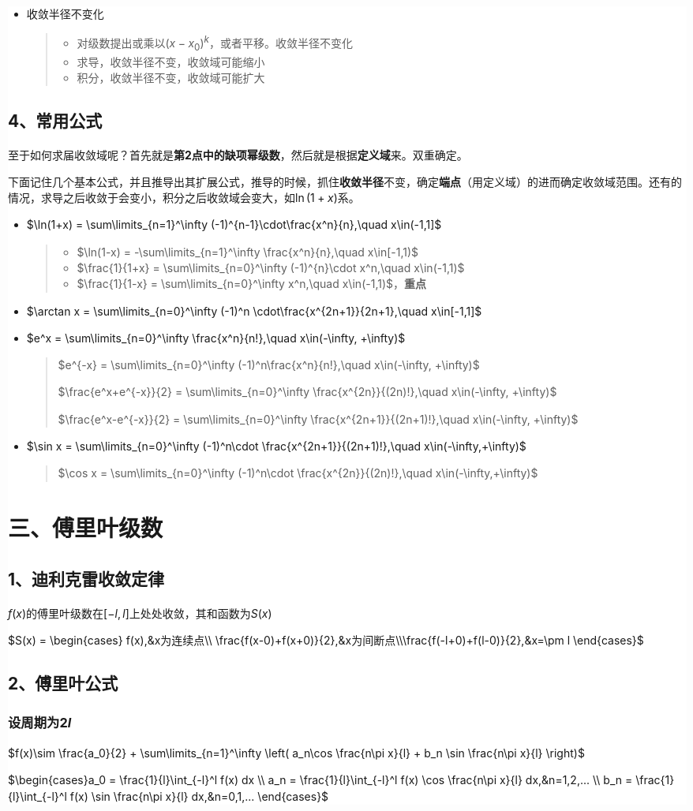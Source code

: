 - 收敛半径不变化

  > - 对级数提出或乘以$(x-x_0)^k$，或者平移。收敛半径不变化
  > - 求导，收敛半径不变，收敛域可能缩小
  > - 积分，收敛半径不变，收敛域可能扩大

## 4、常用公式

至于如何求届收敛域呢？首先就是**第2点中的缺项幂级数**，然后就是根据**定义域**来。双重确定。

下面记住几个基本公式，并且推导出其扩展公式，推导的时候，抓住**收敛半径**不变，确定**端点**（用定义域）的进而确定收敛域范围。还有的情况，求导之后收敛于会变小，积分之后收敛域会变大，如$\ln(1+x)$系。

- $\ln(1+x) = \sum\limits_{n=1}^\infty (-1)^{n-1}\cdot\frac{x^n}{n},\quad x\in(-1,1]$

  > - $\ln(1-x) = -\sum\limits_{n=1}^\infty \frac{x^n}{n},\quad x\in[-1,1)$
  > - $\frac{1}{1+x} = \sum\limits_{n=0}^\infty (-1)^{n}\cdot x^n,\quad x\in(-1,1)$
  > - $\frac{1}{1-x} = \sum\limits_{n=0}^\infty  x^n,\quad x\in(-1,1)$，**重点**

- $\arctan x = \sum\limits_{n=0}^\infty (-1)^n \cdot\frac{x^{2n+1}}{2n+1},\quad x\in[-1,1]$

- $e^x = \sum\limits_{n=0}^\infty \frac{x^n}{n!},\quad x\in(-\infty, +\infty)$

  > $e^{-x} = \sum\limits_{n=0}^\infty (-1)^n\frac{x^n}{n!},\quad x\in(-\infty, +\infty)$
  >
  > $\frac{e^x+e^{-x}}{2} = \sum\limits_{n=0}^\infty \frac{x^{2n}}{(2n)!},\quad x\in(-\infty, +\infty)$
  >
  > $\frac{e^x-e^{-x}}{2} = \sum\limits_{n=0}^\infty \frac{x^{2n+1}}{(2n+1)!},\quad x\in(-\infty, +\infty)$

- $\sin x = \sum\limits_{n=0}^\infty (-1)^n\cdot \frac{x^{2n+1}}{(2n+1)!},\quad x\in(-\infty,+\infty)$

  > $\cos x = \sum\limits_{n=0}^\infty (-1)^n\cdot \frac{x^{2n}}{(2n)!},\quad x\in(-\infty,+\infty)$

# 三、傅里叶级数

## 1、迪利克雷收敛定律

$f(x)$的傅里叶级数在$[-l,l]$上处处收敛，其和函数为$S(x)$

$S(x) = \begin{cases} f(x),&x为连续点\\ \frac{f(x-0)+f(x+0)}{2},&x为间断点\\\frac{f(-l+0)+f(l-0)}{2},&x=\pm l \end{cases}$

## 2、傅里叶公式

### 设**周期**为$2l$

$f(x)\sim \frac{a_0}{2} + \sum\limits_{n=1}^\infty \left( a_n\cos \frac{n\pi x}{l} + b_n \sin \frac{n\pi x}{l} \right)$

$\begin{cases}a_0 = \frac{1}{l}\int_{-l}^l f(x) dx \\ a_n = \frac{1}{l}\int_{-l}^l  f(x) \cos \frac{n\pi x}{l} dx,&n=1,2,... \\ b_n = \frac{1}{l}\int_{-l}^l  f(x) \sin \frac{n\pi x}{l} dx,&n=0,1,...  \end{cases}$

